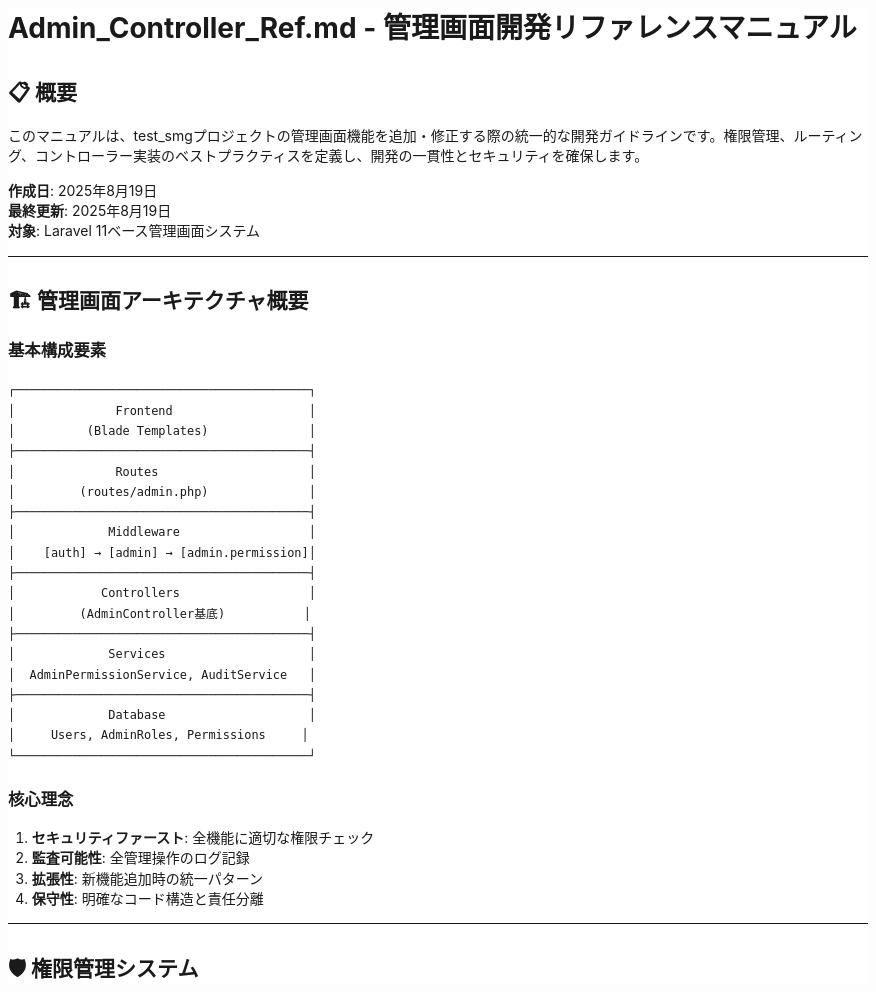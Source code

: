 # Admin_Controller_Ref.md - 管理画面開発リファレンスマニュアル

## 📋 概要

このマニュアルは、test_smgプロジェクトの管理画面機能を追加・修正する際の統一的な開発ガイドラインです。権限管理、ルーティング、コントローラー実装のベストプラクティスを定義し、開発の一貫性とセキュリティを確保します。

**作成日**: 2025年8月19日  
**最終更新**: 2025年8月19日  
**対象**: Laravel 11ベース管理画面システム

---

## 🏗 管理画面アーキテクチャ概要

### 基本構成要素

```
┌─────────────────────────────────────────┐
│              Frontend                   │
│          (Blade Templates)              │
├─────────────────────────────────────────┤
│              Routes                     │
│         (routes/admin.php)              │
├─────────────────────────────────────────┤
│             Middleware                  │
│    [auth] → [admin] → [admin.permission]│
├─────────────────────────────────────────┤
│            Controllers                  │
│         (AdminController基底)           │
├─────────────────────────────────────────┤
│             Services                    │
│  AdminPermissionService, AuditService   │
├─────────────────────────────────────────┤
│             Database                    │
│     Users, AdminRoles, Permissions     │
└─────────────────────────────────────────┘
```

### 核心理念

1. **セキュリティファースト**: 全機能に適切な権限チェック
2. **監査可能性**: 全管理操作のログ記録
3. **拡張性**: 新機能追加時の統一パターン
4. **保守性**: 明確なコード構造と責任分離

---

## 🛡 権限管理システム
